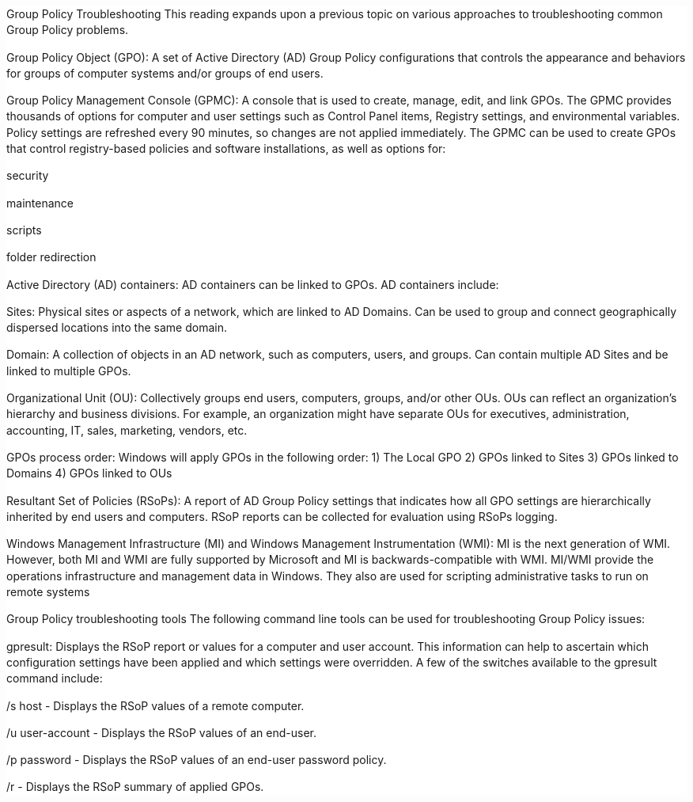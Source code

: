 Group Policy Troubleshooting
This reading expands upon a previous topic on various approaches to troubleshooting common Group Policy problems.

Group Policy Object (GPO): A set of Active Directory (AD) Group Policy configurations that controls the appearance and behaviors for groups of computer systems and/or groups of end users.

Group Policy Management Console (GPMC): A console that is used to create, manage, edit, and link GPOs. The GPMC provides thousands of options for computer and user settings such as Control Panel items, Registry settings, and environmental variables. Policy settings are refreshed every 90 minutes, so changes are not applied immediately. The GPMC can be used to create GPOs that control registry-based policies and software installations, as well as options for:

security

maintenance

scripts

folder redirection

Active Directory (AD) containers: AD containers can be linked to GPOs. AD containers include:

Sites: Physical sites or aspects of a network, which are linked to AD Domains. Can be used to group and connect geographically dispersed locations into the same domain.

Domain: A collection of objects in an AD network, such as computers, users, and groups. Can contain multiple AD Sites and be linked to multiple GPOs.

Organizational Unit (OU): Collectively groups end users, computers, groups, and/or other OUs. OUs can reflect an organization’s hierarchy and business divisions. For example, an organization might have separate OUs for executives, administration, accounting, IT, sales, marketing, vendors, etc.

GPOs process order: Windows will apply GPOs in the following order: 1) The Local GPO 2) GPOs linked to Sites 3) GPOs linked to Domains 4) GPOs linked to OUs

Resultant Set of Policies (RSoPs): A report of AD Group Policy settings that indicates how all GPO settings are hierarchically inherited by end users and computers. RSoP reports can be collected for evaluation using RSoPs logging.

Windows Management Infrastructure (MI) and Windows Management Instrumentation (WMI): MI is the next generation of WMI. However, both MI and WMI are fully supported by Microsoft and MI is backwards-compatible with WMI. MI/WMI provide the operations infrastructure and management data in Windows. They also are used for scripting administrative tasks to run on remote systems

Group Policy troubleshooting tools 
The following command line tools can be used for troubleshooting Group Policy issues:

gpresult: Displays the RSoP report or values for a computer and user account. This information can help to ascertain which configuration settings have been applied and which settings were overridden. A few of the switches available to the gpresult command include:

/s host - Displays the RSoP values of a remote computer.

/u user-account - Displays the RSoP values of an end-user.

/p password - Displays the RSoP values of an end-user password policy.

/r - Displays the RSoP summary of applied GPOs.
